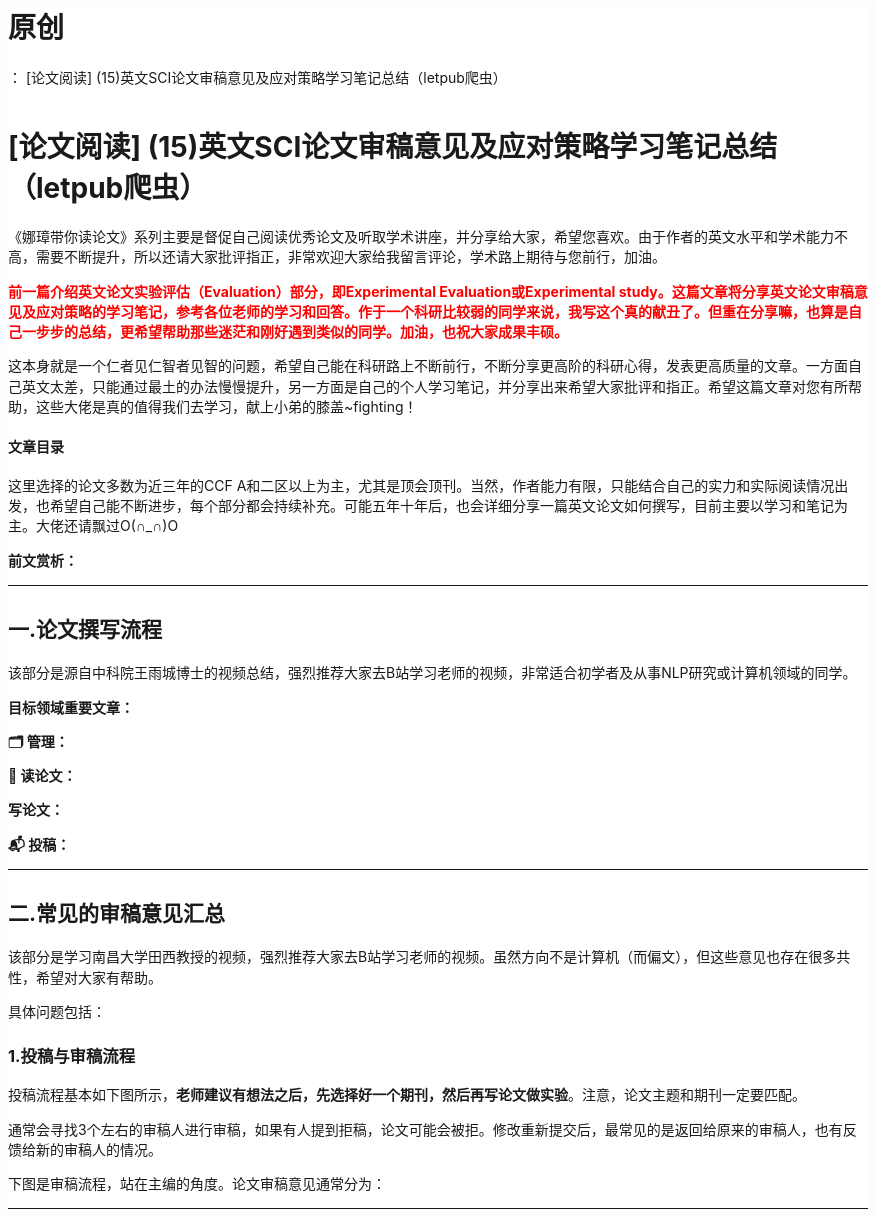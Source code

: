 # 原创
：  [论文阅读] (15)英文SCI论文审稿意见及应对策略学习笔记总结（letpub爬虫）

# [论文阅读] (15)英文SCI论文审稿意见及应对策略学习笔记总结（letpub爬虫）

《娜璋带你读论文》系列主要是督促自己阅读优秀论文及听取学术讲座，并分享给大家，希望您喜欢。由于作者的英文水平和学术能力不高，需要不断提升，所以还请大家批评指正，非常欢迎大家给我留言评论，学术路上期待与您前行，加油。

<font color="red">**前一篇介绍英文论文实验评估（Evaluation）部分，即Experimental Evaluation或Experimental study。这篇文章将分享英文论文审稿意见及应对策略的学习笔记，参考各位老师的学习和回答。作于一个科研比较弱的同学来说，我写这个真的献丑了。但重在分享嘛，也算是自己一步步的总结，更希望帮助那些迷茫和刚好遇到类似的同学。加油，也祝大家成果丰硕。**</font>

这本身就是一个仁者见仁智者见智的问题，希望自己能在科研路上不断前行，不断分享更高阶的科研心得，发表更高质量的文章。一方面自己英文太差，只能通过最土的办法慢慢提升，另一方面是自己的个人学习笔记，并分享出来希望大家批评和指正。希望这篇文章对您有所帮助，这些大佬是真的值得我们去学习，献上小弟的膝盖~fighting！

#### 文章目录

这里选择的论文多数为近三年的CCF A和二区以上为主，尤其是顶会顶刊。当然，作者能力有限，只能结合自己的实力和实际阅读情况出发，也希望自己能不断进步，每个部分都会持续补充。可能五年十年后，也会详细分享一篇英文论文如何撰写，目前主要以学习和笔记为主。大佬还请飘过O(∩_∩)O

**前文赏析：**

---


## 一.论文撰写流程

该部分是源自中科院王雨城博士的视频总结，强烈推荐大家去B站学习老师的视频，非常适合初学者及从事NLP研究或计算机领域的同学。

**目标领域重要文章：**

**🗂 管理：**

**📃 读论文：**

**写论文：**

**📬 投稿：**

---


## 二.常见的审稿意见汇总

该部分是学习南昌大学田西教授的视频，强烈推荐大家去B站学习老师的视频。虽然方向不是计算机（而偏文），但这些意见也存在很多共性，希望对大家有帮助。

具体问题包括：

### 1.投稿与审稿流程

投稿流程基本如下图所示，**老师建议有想法之后，先选择好一个期刊，然后再写论文做实验**。注意，论文主题和期刊一定要匹配。

通常会寻找3个左右的审稿人进行审稿，如果有人提到拒稿，论文可能会被拒。修改重新提交后，最常见的是返回给原来的审稿人，也有反馈给新的审稿人的情况。

下图是审稿流程，站在主编的角度。论文审稿意见通常分为：

---